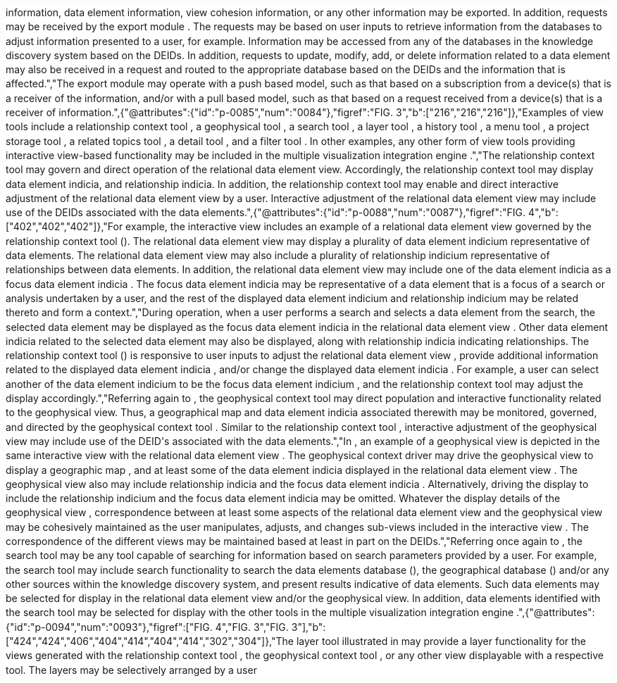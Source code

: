 information, data element information, view cohesion information, or any other information may be exported. In addition, requests may be received by the export module . The requests may be based on user inputs to retrieve information from the databases to adjust information presented to a user, for example. Information may be accessed from any of the databases in the knowledge discovery system based on the DEIDs. In addition, requests to update, modify, add, or delete information related to a data element may also be received in a request and routed to the appropriate database based on the DEIDs and the information that is affected.","The export module  may operate with a push based model, such as that based on a subscription from a device(s) that is a receiver of the information, and\/or with a pull based model, such as that based on a request received from a device(s) that is a receiver of information.",{"@attributes":{"id":"p-0085","num":"0084"},"figref":"FIG. 3","b":["216","216","216"]},"Examples of view tools include a relationship context tool , a geophysical tool , a search tool , a layer tool , a history tool , a menu tool , a project storage tool , a related topics tool , a detail tool , and a filter tool . In other examples, any other form of view tools providing interactive view-based functionality may be included in the multiple visualization integration engine .","The relationship context tool  may govern and direct operation of the relational data element view. Accordingly, the relationship context tool  may display data element indicia, and relationship indicia. In addition, the relationship context tool  may enable and direct interactive adjustment of the relational data element view by a user. Interactive adjustment of the relational data element view may include use of the DEIDs associated with the data elements.",{"@attributes":{"id":"p-0088","num":"0087"},"figref":"FIG. 4","b":["402","402","402"]},"For example, the interactive view  includes an example of a relational data element view  governed by the relationship context tool   (). The relational data element view  may display a plurality of data element indicium  representative of data elements. The relational data element view  may also include a plurality of relationship indicium  representative of relationships between data elements. In addition, the relational data element view  may include one of the data element indicia as a focus data element indicia . The focus data element indicia  may be representative of a data element that is a focus of a search or analysis undertaken by a user, and the rest of the displayed data element indicium and relationship indicium may be related thereto and form a context.","During operation, when a user performs a search and selects a data element from the search, the selected data element may be displayed as the focus data element indicia  in the relational data element view . Other data element indicia  related to the selected data element may also be displayed, along with relationship indicia  indicating relationships. The relationship context tool  () is responsive to user inputs to adjust the relational data element view , provide additional information related to the displayed data element indicia , and\/or change the displayed data element indicia . For example, a user can select another of the data element indicium  to be the focus data element indicium , and the relationship context tool  may adjust the display accordingly.","Referring again to , the geophysical context tool  may direct population and interactive functionality related to the geophysical view. Thus, a geographical map and data element indicia associated therewith may be monitored, governed, and directed by the geophysical context tool . Similar to the relationship context tool , interactive adjustment of the geophysical view may include use of the DEID's associated with the data elements.","In , an example of a geophysical view  is depicted in the same interactive view  with the relational data element view . The geophysical context driver  may drive the geophysical view  to display a geographic map , and at least some of the data element indicia  displayed in the relational data element view . The geophysical view  also may include relationship indicia  and the focus data element indicia . Alternatively, driving the display to include the relationship indicium  and the focus data element indicia  may be omitted. Whatever the display details of the geophysical view , correspondence between at least some aspects of the relational data element view  and the geophysical view  may be cohesively maintained as the user manipulates, adjusts, and changes sub-views included in the interactive view . The correspondence of the different views may be maintained based at least in part on the DEIDs.","Referring once again to , the search tool  may be any tool capable of searching for information based on search parameters provided by a user. For example, the search tool  may include search functionality to search the data elements database  (), the geographical database  () and\/or any other sources within the knowledge discovery system, and present results indicative of data elements. Such data elements may be selected for display in the relational data element view and\/or the geophysical view. In addition, data elements identified with the search tool  may be selected for display with the other tools in the multiple visualization integration engine .",{"@attributes":{"id":"p-0094","num":"0093"},"figref":["FIG. 4","FIG. 3","FIG. 3"],"b":["424","424","406","404","414","404","414","302","304"]},"The layer tool  illustrated in  may provide a layer functionality for the views generated with the relationship context tool , the geophysical context tool , or any other view displayable with a respective tool. The layers may be selectively arranged by a user